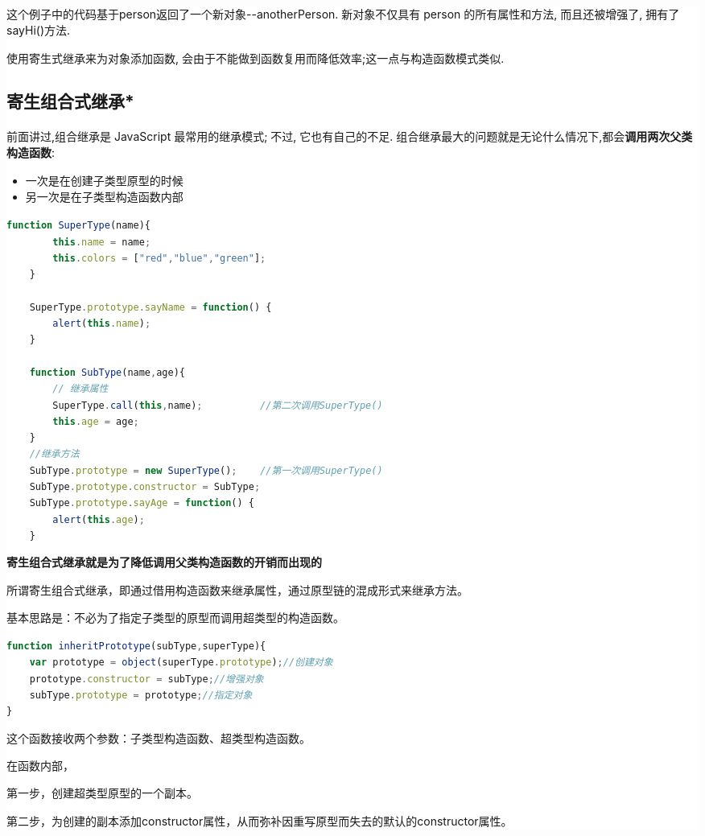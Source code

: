 这个例子中的代码基于person返回了一个新对象--anotherPerson. 
新对象不仅具有 person 的所有属性和方法, 而且还被增强了, 拥有了sayHi()方法.


使用寄生式继承来为对象添加函数, 会由于不能做到函数复用而降低效率;这一点与构造函数模式类似.

## 寄生组合式继承*
前面讲过,组合继承是 JavaScript 最常用的继承模式; 
不过, 它也有自己的不足. 组合继承最大的问题就是无论什么情况下,都会**调用两次父类构造函数**: 

- 一次是在创建子类型原型的时候
- 另一次是在子类型构造函数内部

```javascript
function SuperType(name){
        this.name = name;
        this.colors = ["red","blue","green"];
    }

    SuperType.prototype.sayName = function() {
        alert(this.name);
    }

    function SubType(name,age){
        // 继承属性
        SuperType.call(this,name);          //第二次调用SuperType()
        this.age = age;
    }
    //继承方法
    SubType.prototype = new SuperType();    //第一次调用SuperType()
    SubType.prototype.constructor = SubType;
    SubType.prototype.sayAge = function() {
        alert(this.age);
    }
```

**寄生组合式继承就是为了降低调用父类构造函数的开销而出现的**

所谓寄生组合式继承，即通过借用构造函数来继承属性，通过原型链的混成形式来继承方法。

基本思路是：不必为了指定子类型的原型而调用超类型的构造函数。

```javascript
function inheritPrototype(subType,superType){
	var prototype = object(superType.prototype);//创建对象
	prototype.constructor = subType;//增强对象
	subType.prototype = prototype;//指定对象
}
```

这个函数接收两个参数：子类型构造函数、超类型构造函数。

在函数内部，

第一步，创建超类型原型的一个副本。

第二步，为创建的副本添加constructor属性，从而弥补因重写原型而失去的默认的constructor属性。
